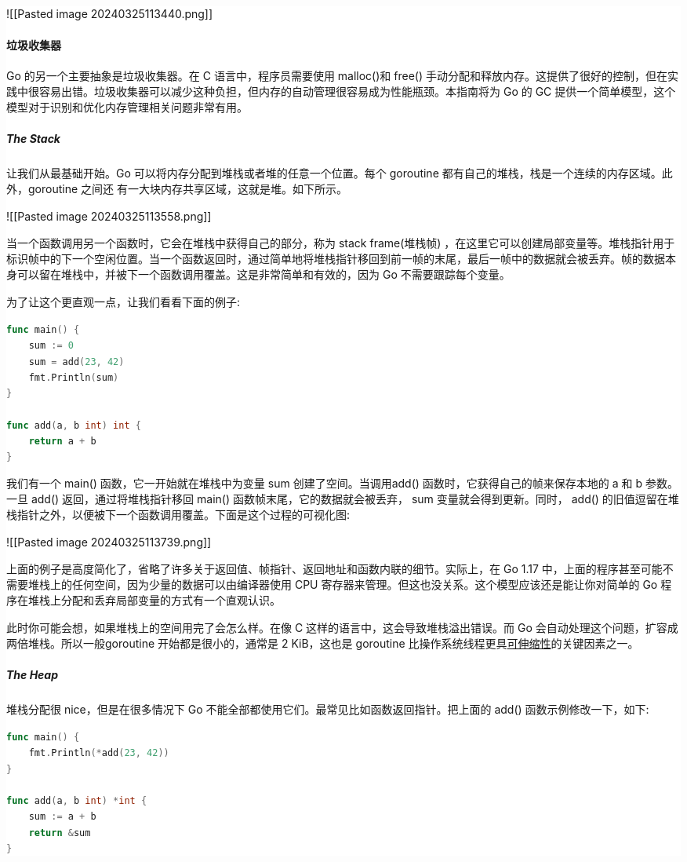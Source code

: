 ![[Pasted image 20240325113440.png]]

#### 垃圾收集器

Go 的另⼀个主要抽象是垃圾收集器。在 C 语⾔中，程序员需要使⽤ malloc()和 free() ⼿动分配和释放内存。这提供了很好的控制，但在实践中很容易出错。垃圾收集器可以减少这种负担，但内存的⾃动管理很容易成为性能瓶颈。本指南将为 Go 的 GC 提供⼀个简单模型，这个模型对于识别和优化内存管理相关问题⾮常有⽤。
##### The Stack

让我们从最基础开始。Go 可以将内存分配到堆栈或者堆的任意⼀个位置。每个
goroutine 都有⾃⼰的堆栈，栈是⼀个连续的内存区域。此外，goroutine 之间还
有⼀⼤块内存共享区域，这就是堆。如下所示。

![[Pasted image 20240325113558.png]]

当⼀个函数调⽤另⼀个函数时，它会在堆栈中获得⾃⼰的部分，称为 stack frame(堆栈帧) ，在这⾥它可以创建局部变量等。堆栈指针⽤于标识帧中的下⼀个空闲位置。当⼀个函数返回时，通过简单地将堆栈指针移回到前⼀帧的末尾，最后⼀帧中的数据就会被丢弃。帧的数据本身可以留在堆栈中，并被下⼀个函数调⽤覆盖。这是⾮常简单和有效的，因为 Go 不需要跟踪每个变量。

为了让这个更直观⼀点，让我们看看下⾯的例⼦:

```go
func main() {
	sum := 0
	sum = add(23, 42)
	fmt.Println(sum)
}

func add(a, b int) int {
	return a + b
}
```

我们有⼀个 main() 函数，它⼀开始就在堆栈中为变量 sum 创建了空间。当调⽤add() 函数时，它获得⾃⼰的帧来保存本地的 a 和 b 参数。⼀旦 add() 返回，通过将堆栈指针移回 main() 函数帧末尾，它的数据就会被丢弃， sum 变量就会得到更新。同时， add() 的旧值逗留在堆栈指针之外，以便被下⼀个函数调⽤覆盖。下⾯是这个过程的可视化图:

![[Pasted image 20240325113739.png]]

上⾯的例⼦是⾼度简化了，省略了许多关于返回值、帧指针、返回地址和函数内联的细节。实际上，在 Go 1.17 中，上⾯的程序甚⾄可能不需要堆栈上的任何空间，因为少量的数据可以由编译器使⽤ CPU 寄存器来管理。但这也没关系。这个模型应该还是能让你对简单的 Go 程序在堆栈上分配和丢弃局部变量的⽅式有⼀个直观认识。

此时你可能会想，如果堆栈上的空间⽤完了会怎么样。在像 C 这样的语⾔中，这会导致堆栈溢出错误。⽽ Go 会⾃动处理这个问题，扩容成两倍堆栈。所以⼀般goroutine 开始都是很⼩的，通常是 2 KiB，这也是 goroutine ⽐操作系统线程更具[可伸缩性](https://golang.org/doc/faq#goroutines)的关键因素之⼀。
##### The Heap

堆栈分配很 nice，但是在很多情况下 Go 不能全部都使⽤它们。最常⻅⽐如函数返回指针。把上⾯的 add() 函数示例修改⼀下，如下:

```go
func main() {
	fmt.Println(*add(23, 42))
}

func add(a, b int) *int {
	sum := a + b
	return &sum
}
```
